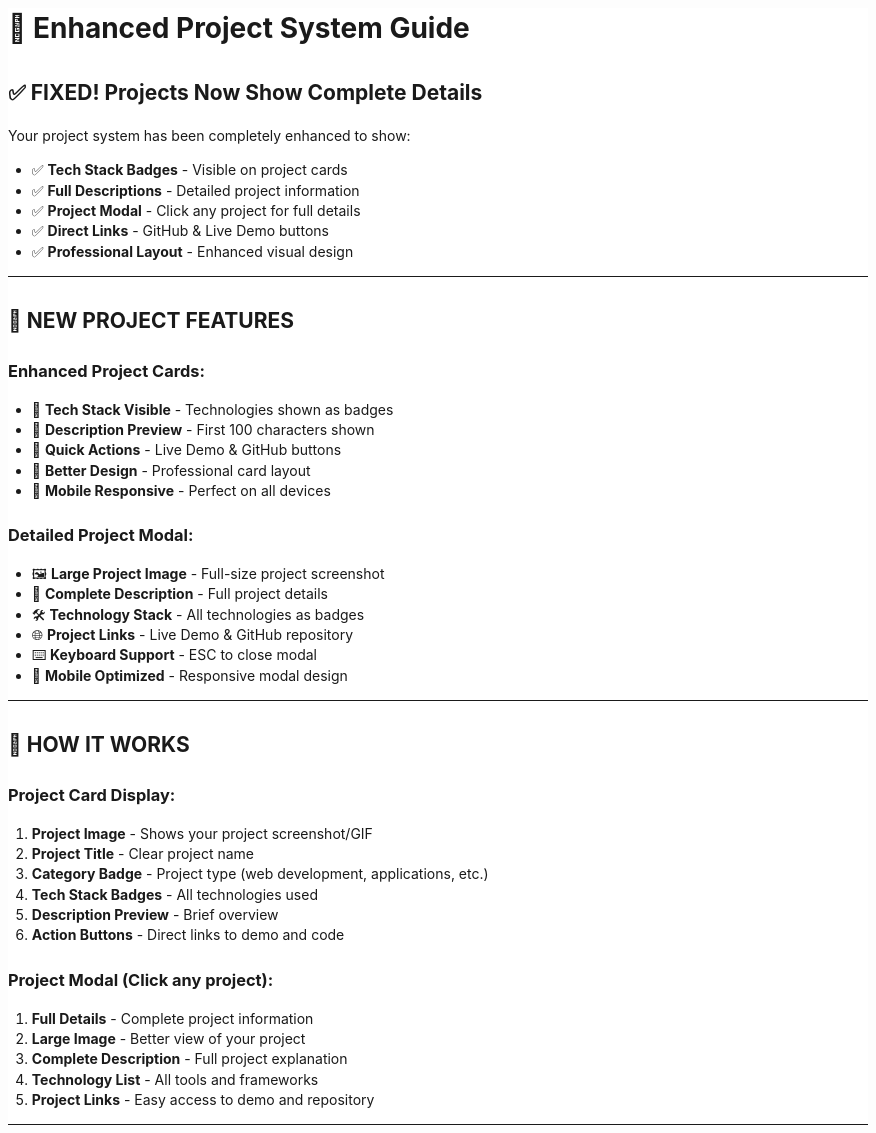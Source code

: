 # 💼 Enhanced Project System Guide

## ✅ **FIXED! Projects Now Show Complete Details**

Your project system has been completely enhanced to show:
- ✅ **Tech Stack Badges** - Visible on project cards
- ✅ **Full Descriptions** - Detailed project information
- ✅ **Project Modal** - Click any project for full details
- ✅ **Direct Links** - GitHub & Live Demo buttons
- ✅ **Professional Layout** - Enhanced visual design

---

## 🚀 **NEW PROJECT FEATURES**

### **Enhanced Project Cards:**
- 🎯 **Tech Stack Visible** - Technologies shown as badges
- 📝 **Description Preview** - First 100 characters shown
- 🔗 **Quick Actions** - Live Demo & GitHub buttons
- 🎨 **Better Design** - Professional card layout
- 📱 **Mobile Responsive** - Perfect on all devices

### **Detailed Project Modal:**
- 🖼️ **Large Project Image** - Full-size project screenshot
- 📖 **Complete Description** - Full project details
- 🛠️ **Technology Stack** - All technologies as badges
- 🌐 **Project Links** - Live Demo & GitHub repository
- ⌨️ **Keyboard Support** - ESC to close modal
- 📱 **Mobile Optimized** - Responsive modal design

---

## 🎯 **HOW IT WORKS**

### **Project Card Display:**
1. **Project Image** - Shows your project screenshot/GIF
2. **Project Title** - Clear project name
3. **Category Badge** - Project type (web development, applications, etc.)
4. **Tech Stack Badges** - All technologies used
5. **Description Preview** - Brief overview
6. **Action Buttons** - Direct links to demo and code

### **Project Modal (Click any project):**
1. **Full Details** - Complete project information
2. **Large Image** - Better view of your project
3. **Complete Description** - Full project explanation
4. **Technology List** - All tools and frameworks
5. **Project Links** - Easy access to demo and repository

---